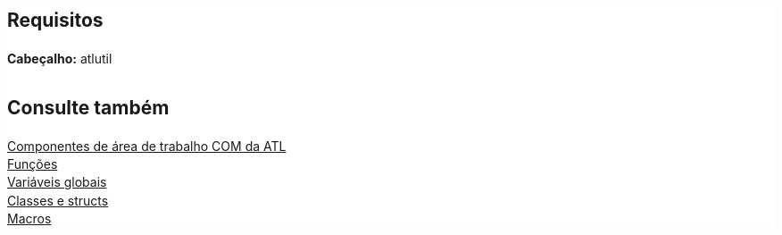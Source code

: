 ## <a name="requirements"></a>Requisitos

**Cabeçalho:** atlutil

## <a name="see-also"></a>Consulte também

[Componentes de área de trabalho COM da ATL](../../atl/atl-com-desktop-components.md)<br/>
[Funções](../../atl/reference/atl-functions.md)<br/>
[Variáveis globais](../../atl/reference/atl-global-variables.md)<br/>
[Classes e structs](../../atl/reference/atl-classes.md)<br/>
[Macros](../../atl/reference/atl-macros.md)
